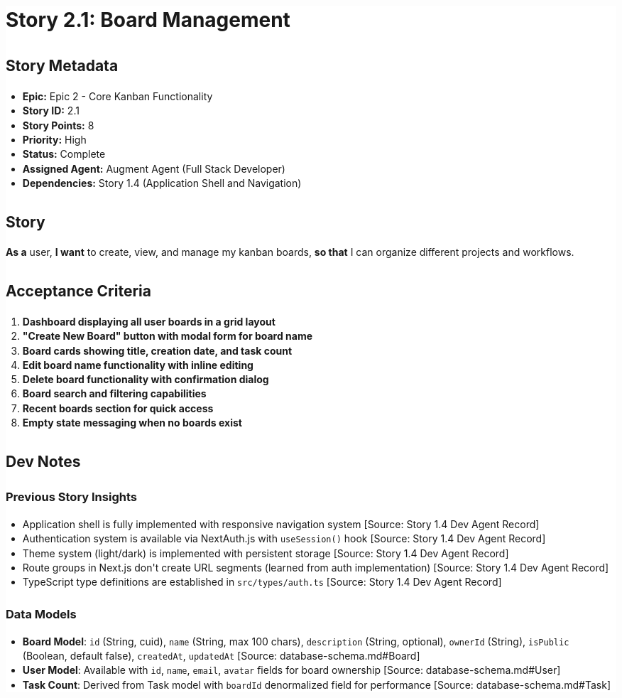 # Story 2.1: Board Management

## Story Metadata
- **Epic:** Epic 2 - Core Kanban Functionality
- **Story ID:** 2.1
- **Story Points:** 8
- **Priority:** High
- **Status:** Complete
- **Assigned Agent:** Augment Agent (Full Stack Developer)
- **Dependencies:** Story 1.4 (Application Shell and Navigation)

## Story

**As a** user,
**I want** to create, view, and manage my kanban boards,
**so that** I can organize different projects and workflows.

## Acceptance Criteria

1. **Dashboard displaying all user boards in a grid layout**
2. **"Create New Board" button with modal form for board name**
3. **Board cards showing title, creation date, and task count**
4. **Edit board name functionality with inline editing**
5. **Delete board functionality with confirmation dialog**
6. **Board search and filtering capabilities**
7. **Recent boards section for quick access**
8. **Empty state messaging when no boards exist**

## Dev Notes

### Previous Story Insights
- Application shell is fully implemented with responsive navigation system [Source: Story 1.4 Dev Agent Record]
- Authentication system is available via NextAuth.js with `useSession()` hook [Source: Story 1.4 Dev Agent Record]
- Theme system (light/dark) is implemented with persistent storage [Source: Story 1.4 Dev Agent Record]
- Route groups in Next.js don't create URL segments (learned from auth implementation) [Source: Story 1.4 Dev Agent Record]
- TypeScript type definitions are established in `src/types/auth.ts` [Source: Story 1.4 Dev Agent Record]

### Data Models
- **Board Model**: `id` (String, cuid), `name` (String, max 100 chars), `description` (String, optional), `ownerId` (String), `isPublic` (Boolean, default false), `createdAt`, `updatedAt` [Source: database-schema.md#Board]
- **User Model**: Available with `id`, `name`, `email`, `avatar` fields for board ownership [Source: database-schema.md#User]
- **Task Count**: Derived from Task model with `boardId` denormalized field for performance [Source: database-schema.md#Task]
